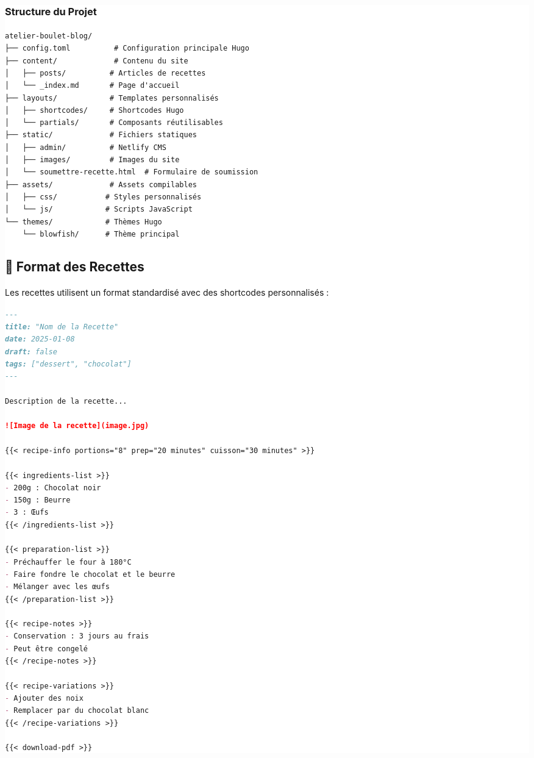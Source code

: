 ### Structure du Projet

```
atelier-boulet-blog/
├── config.toml          # Configuration principale Hugo
├── content/             # Contenu du site
│   ├── posts/          # Articles de recettes
│   └── _index.md       # Page d'accueil
├── layouts/            # Templates personnalisés
│   ├── shortcodes/     # Shortcodes Hugo
│   └── partials/       # Composants réutilisables
├── static/             # Fichiers statiques
│   ├── admin/          # Netlify CMS
│   ├── images/         # Images du site
│   └── soumettre-recette.html  # Formulaire de soumission
├── assets/             # Assets compilables
│   ├── css/           # Styles personnalisés
│   └── js/            # Scripts JavaScript
└── themes/            # Thèmes Hugo
    └── blowfish/      # Thème principal
```

## 🍳 Format des Recettes

Les recettes utilisent un format standardisé avec des shortcodes personnalisés :

```markdown
---
title: "Nom de la Recette"
date: 2025-01-08
draft: false
tags: ["dessert", "chocolat"]
---

Description de la recette...

![Image de la recette](image.jpg)

{{< recipe-info portions="8" prep="20 minutes" cuisson="30 minutes" >}}

{{< ingredients-list >}}
- 200g : Chocolat noir
- 150g : Beurre
- 3 : Œufs
{{< /ingredients-list >}}

{{< preparation-list >}}
- Préchauffer le four à 180°C
- Faire fondre le chocolat et le beurre
- Mélanger avec les œufs
{{< /preparation-list >}}

{{< recipe-notes >}}
- Conservation : 3 jours au frais
- Peut être congelé
{{< /recipe-notes >}}

{{< recipe-variations >}}
- Ajouter des noix
- Remplacer par du chocolat blanc
{{< /recipe-variations >}}

{{< download-pdf >}}
```
